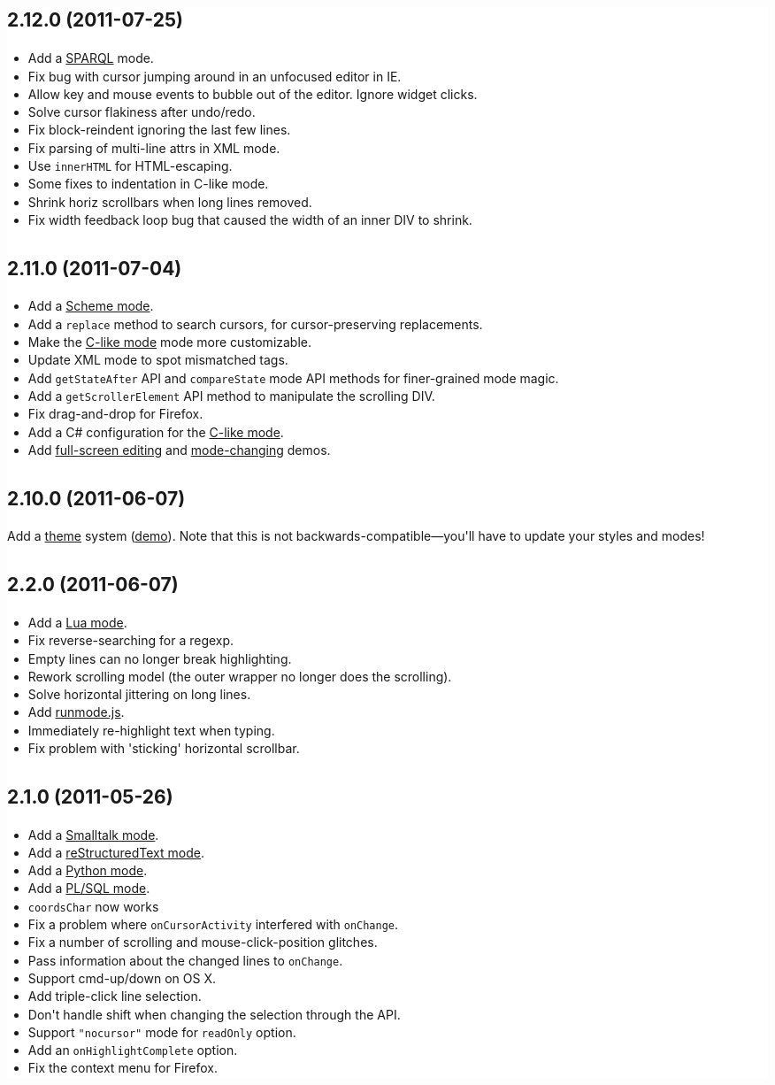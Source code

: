 ## 2.12.0 (2011-07-25)

- Add a [SPARQL](http://codemirror.net/mode/sparql/index.html) mode.
- Fix bug with cursor jumping around in an unfocused editor in IE.
- Allow key and mouse events to bubble out of the editor. Ignore widget clicks.
- Solve cursor flakiness after undo/redo.
- Fix block-reindent ignoring the last few lines.
- Fix parsing of multi-line attrs in XML mode.
- Use `innerHTML` for HTML-escaping.
- Some fixes to indentation in C-like mode.
- Shrink horiz scrollbars when long lines removed.
- Fix width feedback loop bug that caused the width of an inner DIV to shrink.

## 2.11.0 (2011-07-04)

- Add a [Scheme mode](http://codemirror.net/mode/scheme/index.html).
- Add a `replace` method to search cursors, for cursor-preserving replacements.
- Make the [C-like mode](http://codemirror.net/mode/clike/index.html) mode more customizable.
- Update XML mode to spot mismatched tags.
- Add `getStateAfter` API and `compareState` mode API methods for finer-grained mode magic.
- Add a `getScrollerElement` API method to manipulate the scrolling DIV.
- Fix drag-and-drop for Firefox.
- Add a C# configuration for the [C-like mode](http://codemirror.net/mode/clike/index.html).
- Add [full-screen editing](http://codemirror.net/demo/fullscreen.html) and [mode-changing](http://codemirror.net/demo/changemode.html) demos.

## 2.10.0 (2011-06-07)

Add a [theme](http://codemirror.net/doc/manual.html#option_theme) system ([demo](http://codemirror.net/demo/theme.html)). Note that this is not backwards-compatible—you'll have to update your styles and modes!

## 2.2.0 (2011-06-07)

- Add a [Lua mode](http://codemirror.net/mode/lua/index.html).
- Fix reverse-searching for a regexp.
- Empty lines can no longer break highlighting.
- Rework scrolling model (the outer wrapper no longer does the scrolling).
- Solve horizontal jittering on long lines.
- Add [runmode.js](http://codemirror.net/demo/runmode.html).
- Immediately re-highlight text when typing.
- Fix problem with 'sticking' horizontal scrollbar.

## 2.1.0 (2011-05-26)

- Add a [Smalltalk mode](http://codemirror.net/mode/smalltalk/index.html).
- Add a [reStructuredText mode](http://codemirror.net/mode/rst/index.html).
- Add a [Python mode](http://codemirror.net/mode/python/index.html).
- Add a [PL/SQL mode](http://codemirror.net/mode/plsql/index.html).
- `coordsChar` now works
- Fix a problem where `onCursorActivity` interfered with `onChange`.
- Fix a number of scrolling and mouse-click-position glitches.
- Pass information about the changed lines to `onChange`.
- Support cmd-up/down on OS X.
- Add triple-click line selection.
- Don't handle shift when changing the selection through the API.
- Support `"nocursor"` mode for `readOnly` option.
- Add an `onHighlightComplete` option.
- Fix the context menu for Firefox.
